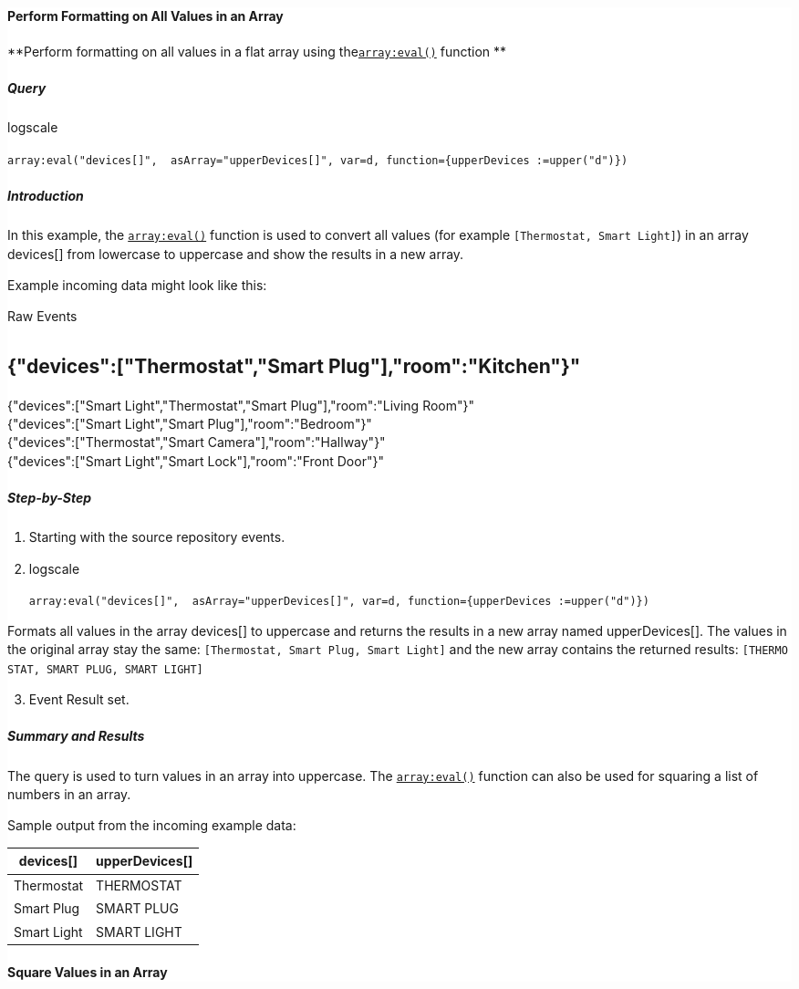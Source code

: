 #### Perform Formatting on All Values in an Array

**Perform formatting on all values in a flat array using the[`array:eval()`](functions-array-eval.html "array:eval\(\)") function **

##### Query

logscale
    
    
    array:eval("devices[]",  asArray="upperDevices[]", var=d, function={upperDevices :=upper("d")})

##### Introduction

In this example, the [`array:eval()`](functions-array-eval.html "array:eval\(\)") function is used to convert all values (for example `[Thermostat, Smart Light]`) in an array devices[] from lowercase to uppercase and show the results in a new array. 

Example incoming data might look like this: 

Raw Events

{\"devices\":[\"Thermostat\",\"Smart Plug\"],\"room\":\"Kitchen\"}"  
---  
{\"devices\":[\"Smart Light\",\"Thermostat\",\"Smart Plug\"],\"room\":\"Living Room\"}"  
{\"devices\":[\"Smart Light\",\"Smart Plug\"],\"room\":\"Bedroom\"}"  
{\"devices\":[\"Thermostat\",\"Smart Camera\"],\"room\":\"Hallway\"}"  
{\"devices\":[\"Smart Light\",\"Smart Lock\"],\"room\":\"Front Door\"}"  
  
##### Step-by-Step

  1. Starting with the source repository events.

  2. logscale
         
         array:eval("devices[]",  asArray="upperDevices[]", var=d, function={upperDevices :=upper("d")})

Formats all values in the array devices[] to uppercase and returns the results in a new array named upperDevices[]. The values in the original array stay the same: `[Thermostat, Smart Plug, Smart Light]` and the new array contains the returned results: `[THERMOSTAT, SMART PLUG, SMART LIGHT]`

  3. Event Result set.




##### Summary and Results

The query is used to turn values in an array into uppercase. The [`array:eval()`](functions-array-eval.html "array:eval\(\)") function can also be used for squaring a list of numbers in an array. 

Sample output from the incoming example data: 

devices[]| upperDevices[]  
---|---  
Thermostat| THERMOSTAT  
Smart Plug| SMART PLUG  
Smart Light| SMART LIGHT  
  
#### Square Values in an Array
